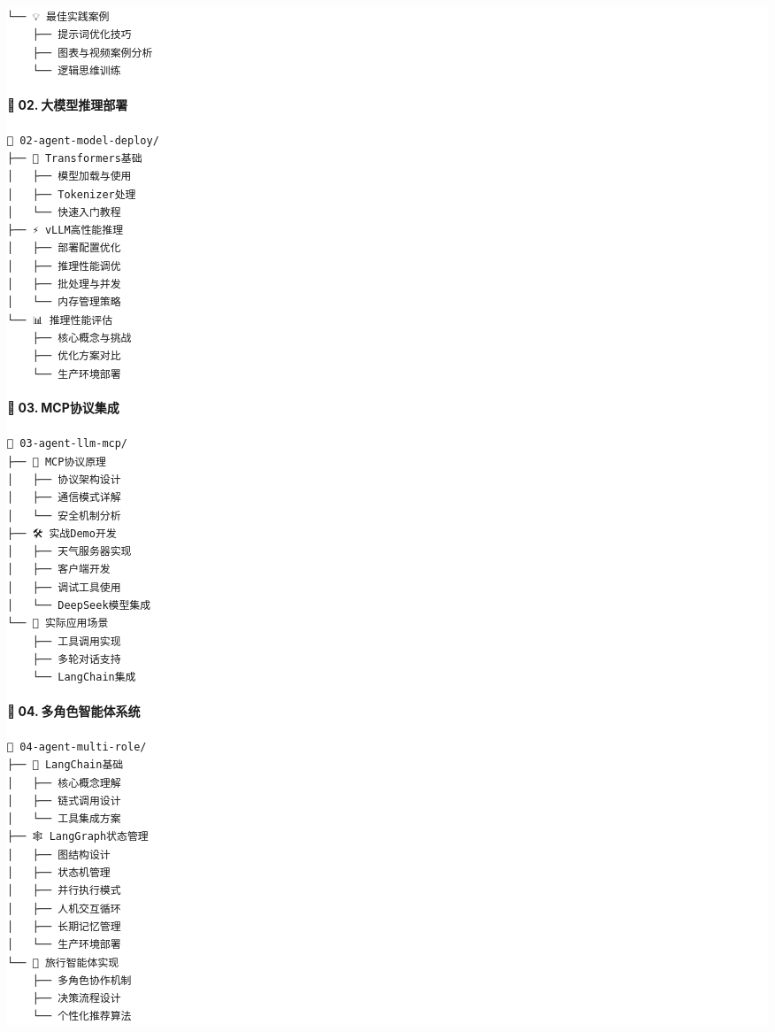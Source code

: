 ```
└── 💡 最佳实践案例
    ├── 提示词优化技巧
    ├── 图表与视频案例分析
    └── 逻辑思维训练
```

#### 🚀 02. 大模型推理部署
```
📂 02-agent-model-deploy/
├── 🤖 Transformers基础
│   ├── 模型加载与使用
│   ├── Tokenizer处理
│   └── 快速入门教程
├── ⚡ vLLM高性能推理
│   ├── 部署配置优化
│   ├── 推理性能调优
│   ├── 批处理与并发
│   └── 内存管理策略
└── 📊 推理性能评估
    ├── 核心概念与挑战
    ├── 优化方案对比
    └── 生产环境部署
```

#### 🔗 03. MCP协议集成
```
📂 03-agent-llm-mcp/
├── 📖 MCP协议原理
│   ├── 协议架构设计
│   ├── 通信模式详解
│   └── 安全机制分析
├── 🛠️ 实战Demo开发
│   ├── 天气服务器实现
│   ├── 客户端开发
│   ├── 调试工具使用
│   └── DeepSeek模型集成
└── 🎯 实际应用场景
    ├── 工具调用实现
    ├── 多轮对话支持
    └── LangChain集成
```

#### 👥 04. 多角色智能体系统
```
📂 04-agent-multi-role/
├── 🔗 LangChain基础
│   ├── 核心概念理解
│   ├── 链式调用设计
│   └── 工具集成方案
├── 🕸️ LangGraph状态管理
│   ├── 图结构设计
│   ├── 状态机管理
│   ├── 并行执行模式
│   ├── 人机交互循环
│   ├── 长期记忆管理
│   └── 生产环境部署
└── 🏨 旅行智能体实现
    ├── 多角色协作机制
    ├── 决策流程设计
    └── 个性化推荐算法
```
